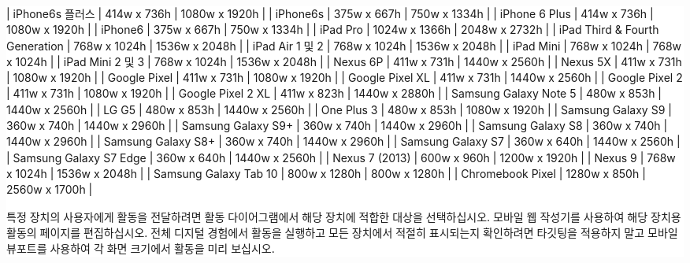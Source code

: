 | iPhone6s 플러스 | 414w x 736h | 1080w x 1920h |
| iPhone6s | 375w x 667h | 750w x 1334h |
| iPhone 6 Plus | 414w x 736h | 1080w x 1920h |
| iPhone6 | 375w x 667h | 750w x 1334h |
| iPad Pro | 1024w x 1366h | 2048w x 2732h |
| iPad Third &amp; Fourth Generation | 768w x 1024h | 1536w x 2048h |
| iPad Air 1 및 2 | 768w x 1024h | 1536w x 2048h |
| iPad Mini | 768w x 1024h | 768w x 1024h |
| iPad Mini 2 및 3 | 768w x 1024h | 1536w x 2048h |
| Nexus 6P | 411w x 731h | 1440w x 2560h |
| Nexus 5X | 411w x 731h | 1080w x 1920h |
| Google Pixel | 411w x 731h | 1080w x 1920h |
| Google Pixel XL | 411w x 731h | 1440w x 2560h |
| Google Pixel 2 | 411w x 731h | 1080w x 1920h |
| Google Pixel 2 XL | 411w x 823h | 1440w x 2880h |
| Samsung Galaxy Note 5 | 480w x 853h | 1440w x 2560h |
| LG G5 | 480w x 853h | 1440w x 2560h |
| One Plus 3 | 480w x 853h | 1080w x 1920h |
| Samsung Galaxy S9 | 360w x 740h | 1440w x 2960h |
| Samsung Galaxy S9+ | 360w x 740h | 1440w x 2960h |
| Samsung Galaxy S8 | 360w x 740h | 1440w x 2960h |
| Samsung Galaxy S8+ | 360w x 740h | 1440w x 2960h |
| Samsung Galaxy S7 | 360w x 640h | 1440w x 2560h |
| Samsung Galaxy S7 Edge | 360w x 640h | 1440w x 2560h |
| Nexus 7 (2013) | 600w x 960h | 1200w x 1920h |
| Nexus 9 | 768w x 1024h | 1536w x 2048h |
| Samsung Galaxy Tab 10 | 800w x 1280h | 800w x 1280h |
| Chromebook Pixel | 1280w x 850h | 2560w x 1700h |

특정 장치의 사용자에게 활동을 전달하려면 활동 다이어그램에서 해당 장치에 적합한 대상을 선택하십시오. 모바일 웹 작성기를 사용하여 해당 장치용 활동의 페이지를 편집하십시오. 전체 디지털 경험에서 활동을 실행하고 모든 장치에서 적절히 표시되는지 확인하려면 타깃팅을 적용하지 말고 모바일 뷰포트를 사용하여 각 화면 크기에서 활동을 미리 보십시오.

